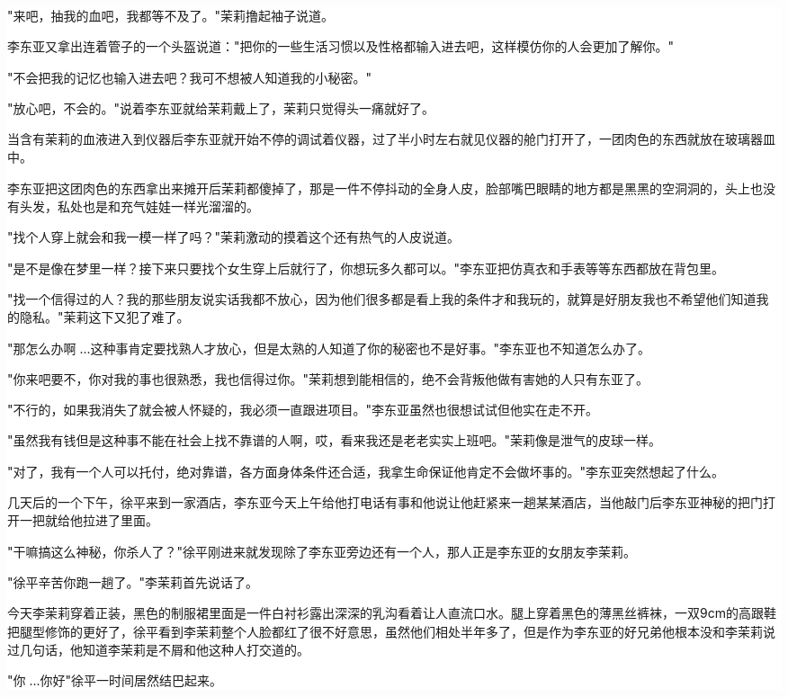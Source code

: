 
"来吧，抽我的血吧，我都等不及了。"茉莉撸起袖子说道。



李东亚又拿出连着管子的一个头盔说道："把你的一些生活习惯以及性格都输入进去吧，这样模仿你的人会更加了解你。"



"不会把我的记忆也输入进去吧？我可不想被人知道我的小秘密。"



"放心吧，不会的。"说着李东亚就给茉莉戴上了，茉莉只觉得头一痛就好了。



当含有茉莉的血液进入到仪器后李东亚就开始不停的调试着仪器，过了半小时左右就见仪器的舱门打开了，一团肉色的东西就放在玻璃器皿中。



李东亚把这团肉色的东西拿出来摊开后茉莉都傻掉了，那是一件不停抖动的全身人皮，脸部嘴巴眼睛的地方都是黑黑的空洞洞的，头上也没有头发，私处也是和充气娃娃一样光溜溜的。



"找个人穿上就会和我一模一样了吗？"茉莉激动的摸着这个还有热气的人皮说道。



"是不是像在梦里一样？接下来只要找个女生穿上后就行了，你想玩多久都可以。"李东亚把仿真衣和手表等等东西都放在背包里。



"找一个信得过的人？我的那些朋友说实话我都不放心，因为他们很多都是看上我的条件才和我玩的，就算是好朋友我也不希望他们知道我的隐私。"茉莉这下又犯了难了。



"那怎么办啊 ...这种事肯定要找熟人才放心，但是太熟的人知道了你的秘密也不是好事。"李东亚也不知道怎么办了。



"你来吧要不，你对我的事也很熟悉，我也信得过你。"茉莉想到能相信的，绝不会背叛他做有害她的人只有东亚了。



"不行的，如果我消失了就会被人怀疑的，我必须一直跟进项目。"李东亚虽然也很想试试但他实在走不开。



"虽然我有钱但是这种事不能在社会上找不靠谱的人啊，哎，看来我还是老老实实上班吧。"茉莉像是泄气的皮球一样。



"对了，我有一个人可以托付，绝对靠谱，各方面身体条件还合适，我拿生命保证他肯定不会做坏事的。"李东亚突然想起了什么。





几天后的一个下午，徐平来到一家酒店，李东亚今天上午给他打电话有事和他说让他赶紧来一趟某某酒店，当他敲门后李东亚神秘的把门打开一把就给他拉进了里面。



"干嘛搞这么神秘，你杀人了？"徐平刚进来就发现除了李东亚旁边还有一个人，那人正是李东亚的女朋友李茉莉。



"徐平辛苦你跑一趟了。"李茉莉首先说话了。



今天李茉莉穿着正装，黑色的制服裙里面是一件白衬衫露出深深的乳沟看着让人直流口水。腿上穿着黑色的薄黑丝裤袜，一双9cm的高跟鞋把腿型修饰的更好了，徐平看到李茉莉整个人脸都红了很不好意思，虽然他们相处半年多了，但是作为李东亚的好兄弟他根本没和李茉莉说过几句话，他知道李茉莉是不屑和他这种人打交道的。



"你 ...你好"徐平一时间居然结巴起来。
